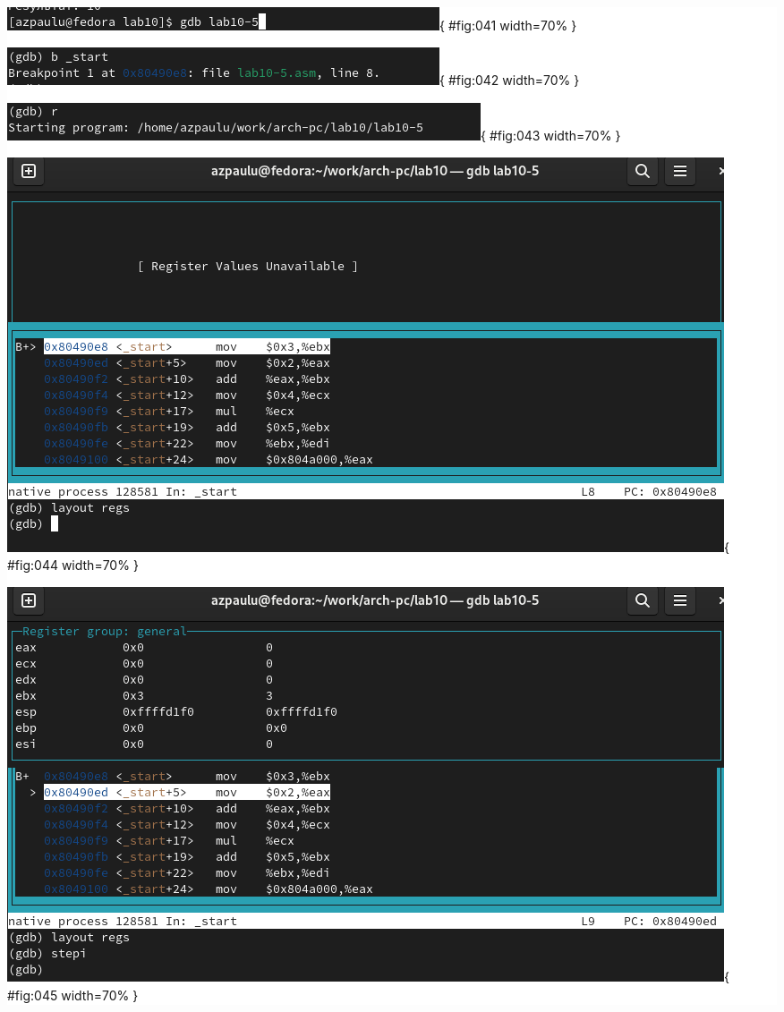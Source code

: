 ![.](image/41.png){ #fig:041 width=70% }

![.](image/42.png){ #fig:042 width=70% }

![.](image/43.png){ #fig:043 width=70% }

![.](image/44.png){ #fig:044 width=70% }

![.](image/45.png){ #fig:045 width=70% }
